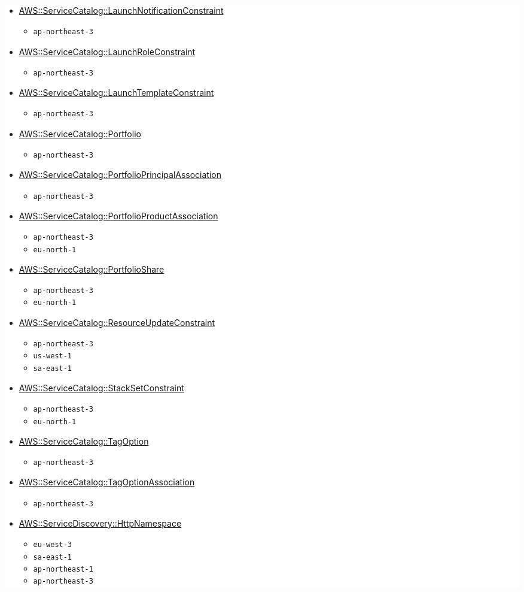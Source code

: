 - [AWS::ServiceCatalog::LaunchNotificationConstraint](http://docs.aws.amazon.com/AWSCloudFormation/latest/UserGuide/aws-resource-servicecatalog-launchnotificationconstraint.html)
  - `ap-northeast-3`

- [AWS::ServiceCatalog::LaunchRoleConstraint](http://docs.aws.amazon.com/AWSCloudFormation/latest/UserGuide/aws-resource-servicecatalog-launchroleconstraint.html)
  - `ap-northeast-3`

- [AWS::ServiceCatalog::LaunchTemplateConstraint](http://docs.aws.amazon.com/AWSCloudFormation/latest/UserGuide/aws-resource-servicecatalog-launchtemplateconstraint.html)
  - `ap-northeast-3`

- [AWS::ServiceCatalog::Portfolio](http://docs.aws.amazon.com/AWSCloudFormation/latest/UserGuide/aws-resource-servicecatalog-portfolio.html)
  - `ap-northeast-3`

- [AWS::ServiceCatalog::PortfolioPrincipalAssociation](http://docs.aws.amazon.com/AWSCloudFormation/latest/UserGuide/aws-resource-servicecatalog-portfolioprincipalassociation.html)
  - `ap-northeast-3`

- [AWS::ServiceCatalog::PortfolioProductAssociation](http://docs.aws.amazon.com/AWSCloudFormation/latest/UserGuide/aws-resource-servicecatalog-portfolioproductassociation.html)
  - `ap-northeast-3`
  - `eu-north-1`

- [AWS::ServiceCatalog::PortfolioShare](http://docs.aws.amazon.com/AWSCloudFormation/latest/UserGuide/aws-resource-servicecatalog-portfolioshare.html)
  - `ap-northeast-3`
  - `eu-north-1`

- [AWS::ServiceCatalog::ResourceUpdateConstraint](http://docs.aws.amazon.com/AWSCloudFormation/latest/UserGuide/aws-resource-servicecatalog-resourceupdateconstraint.html)
  - `ap-northeast-3`
  - `us-west-1`
  - `sa-east-1`

- [AWS::ServiceCatalog::StackSetConstraint](http://docs.aws.amazon.com/AWSCloudFormation/latest/UserGuide/aws-resource-servicecatalog-stacksetconstraint.html)
  - `ap-northeast-3`
  - `eu-north-1`

- [AWS::ServiceCatalog::TagOption](http://docs.aws.amazon.com/AWSCloudFormation/latest/UserGuide/aws-resource-servicecatalog-tagoption.html)
  - `ap-northeast-3`

- [AWS::ServiceCatalog::TagOptionAssociation](http://docs.aws.amazon.com/AWSCloudFormation/latest/UserGuide/aws-resource-servicecatalog-tagoptionassociation.html)
  - `ap-northeast-3`

- [AWS::ServiceDiscovery::HttpNamespace](http://docs.aws.amazon.com/AWSCloudFormation/latest/UserGuide/aws-resource-servicediscovery-httpnamespace.html)
  - `eu-west-3`
  - `sa-east-1`
  - `ap-northeast-1`
  - `ap-northeast-3`
